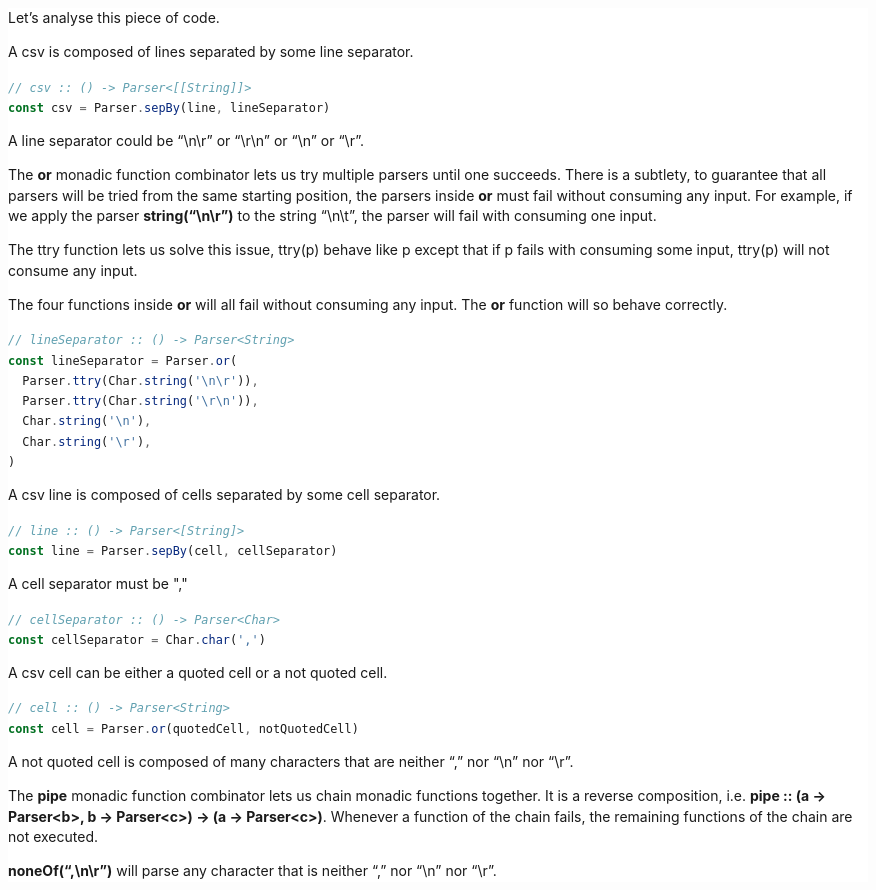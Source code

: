 Let’s analyse this piece of code.

A csv is composed of lines separated by some line separator.

```js
// csv :: () -> Parser<[[String]]>
const csv = Parser.sepBy(line, lineSeparator)
```

A line separator could be “\n\r” or “\r\n” or “\n” or “\r”.

The __or__ monadic function combinator lets us try multiple parsers until one succeeds. There is a subtlety, to guarantee that all parsers will be tried from the same starting position, the parsers inside __or__ must fail without consuming any input. For example, if we apply the parser __string(“\n\r”)__ to the string “\n\t”, the parser will fail with consuming one input.

The ttry function lets us solve this issue, ttry(p) behave like p except that if p fails with consuming some input, ttry(p) will not consume any input.

The four functions inside __or__ will all fail without consuming any input. The __or__ function will so behave correctly.

```js
// lineSeparator :: () -> Parser<String>
const lineSeparator = Parser.or(
  Parser.ttry(Char.string('\n\r')),
  Parser.ttry(Char.string('\r\n')),
  Char.string('\n'),
  Char.string('\r'),
)
```

A csv line is composed of cells separated by some cell separator.

```js
// line :: () -> Parser<[String]>
const line = Parser.sepBy(cell, cellSeparator)
```

A cell separator must be ","

```js
// cellSeparator :: () -> Parser<Char>
const cellSeparator = Char.char(',')
```

A csv cell can be either a quoted cell or a not quoted cell.


```js
// cell :: () -> Parser<String>
const cell = Parser.or(quotedCell, notQuotedCell)
```

A not quoted cell is composed of many characters that are neither “,” nor “\n” nor “\r”.

The __pipe__ monadic function combinator lets us chain monadic functions together. It is a reverse composition, i.e. __pipe :: (a -> Parser\<b\>, b -> Parser\<c\>) -> (a -> Parser\<c\>)__. Whenever a function of the chain fails, the remaining functions of the chain are not executed.

__noneOf(“,\n\r”)__ will parse any character that is neither “,” nor “\n” nor “\r”.
